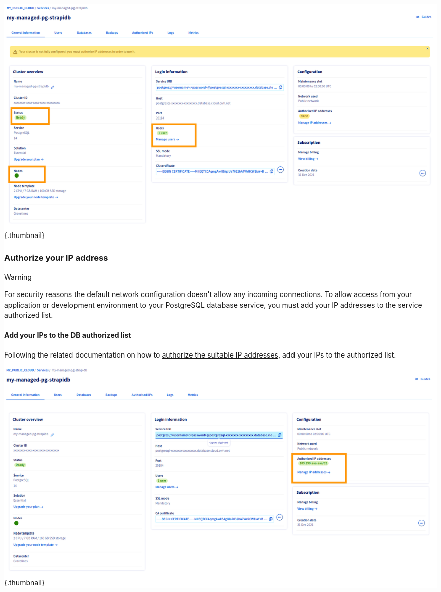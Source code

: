 ![Green statuses on Database Control Panel](images/postgresql-tuto-01-connect-strapi-to-managed-postgresql08.png){.thumbnail}

### Authorize your IP address

> [!warning]
> For security reasons the default network configuration doesn't allow any incoming connections.
> To allow access from your application or development environment to your PostgreSQL database service, you must add your IP addresses to the service authorized list.

#### Add your IPs to the DB authorized list

Following the related documentation on how to [authorize the suitable IP addresses](https://docs.ovh.com/de/publiccloud/databases/mongodb/managing-service/#configuring-authorized-ips), add your IPs to the authorized list.

![Green statuses and authorized IPs setted on Database Control Panel](images/postgresql-tuto-01-connect-strapi-to-managed-postgresql10.png){.thumbnail}
